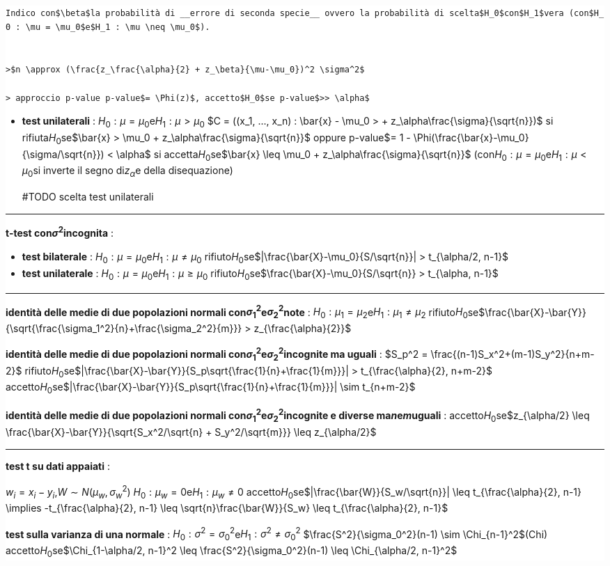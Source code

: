     Indico con$\beta$la probabilità di __errore di seconda specie__ ovvero la probabilità di scelta$H_0$con$H_1$vera (con$H_0 : \mu = \mu_0$e$H_1 : \mu \neq \mu_0$).


    >$n \approx (\frac{z_\frac{\alpha}{2} + z_\beta}{\mu-\mu_0})^2 \sigma^2$

    > approccio p-value p-value$= \Phi(z)$, accetto$H_0$se p-value$>> \alpha$

- __test unilaterali__ :
   $H_0 : \mu = \mu_0$e$H_1 : \mu > \mu_0$
   $C = ((x_1, ..., x_n) : \bar{x} - \mu_0 > + z_\alpha\frac{\sigma}{\sqrt{n}})$
    si rifiuta$H_0$se$\bar{x} > \mu_0 + z_\alpha\frac{\sigma}{\sqrt{n}}$
    oppure p-value$= 1 - \Phi(\frac{\bar{x}-\mu_0}{\sigma/\sqrt{n}}) < \alpha$
    si accetta$H_0$se$\bar{x} \leq \mu_0 + z_\alpha\frac{\sigma}{\sqrt{n}}$
    (con$H_0 : \mu = \mu_0$e$H_1 : \mu < \mu_0$si inverte il segno di$z_\alpha$e della disequazione)

    #TODO scelta test unilaterali
___
__t-test con$\sigma^2$incognita__ :
- __test bilaterale__ :
   $H_0 : \mu = \mu_0$e$H_1 : \mu \neq \mu_0$
    rifiuto$H_0$se$|\frac{\bar{X}-\mu_0}{S/\sqrt{n}}| > t_{\alpha/2, n-1}$
- __test unilaterale__ :
   $H_0 : \mu = \mu_0$e$H_1 : \mu \geq \mu_0$
    rifiuto$H_0$se$\frac{\bar{X}-\mu_0}{S/\sqrt{n}} > t_{\alpha, n-1}$
___
__identità delle medie di due popolazioni normali con$\sigma_1^2$e$\sigma_2^2$note__ :
$H_0 : \mu_1 = \mu_2$e$H_1 : \mu_1 \neq \mu_2$
rifiuto$H_0$se$\frac{\bar{X}-\bar{Y}}{\sqrt{\frac{\sigma_1^2}{n}+\frac{\sigma_2^2}{m}}} > z_{\frac{\alpha}{2}}$

__identità delle medie di due popolazioni normali con$\sigma_1^2$e$\sigma_2^2$incognite ma uguali__ :
$S_p^2 = \frac{(n-1)S_x^2+(m-1)S_y^2}{n+m-2}$
rifiuto$H_0$se$|\frac{\bar{X}-\bar{Y}}{S_p\sqrt{\frac{1}{n}+\frac{1}{m}}}| > t_{\frac{\alpha}{2}, n+m-2}$
accetto$H_0$se$|\frac{\bar{X}-\bar{Y}}{S_p\sqrt{\frac{1}{n}+\frac{1}{m}}}| \sim t_{n+m-2}$

__identità delle medie di due popolazioni normali con$\sigma_1^2$e$\sigma_2^2$incognite e diverse ma$n$e$m$uguali__ :
accetto$H_0$se$z_{\alpha/2} \leq \frac{\bar{X}-\bar{Y}}{\sqrt{S_x^2/\sqrt{n} + S_y^2/\sqrt{m}}} \leq z_{\alpha/2}$
___
__test t su dati appaiati__ :

$w_i = x_i - y_i$,$W \sim N(\mu_w, \sigma_w^2)$
$H_0 : \mu_w = 0$e$H_1 : \mu_w \neq 0$
accetto$H_0$se$|\frac{\bar{W}}{S_w/\sqrt{n}}| \leq t_{\frac{\alpha}{2}, n-1} \implies -t_{\frac{\alpha}{2}, n-1} \leq \sqrt{n}\frac{\bar{W}}{S_w} \leq t_{\frac{\alpha}{2}, n-1}$

__test sulla varianza di una normale__ :
$H_0 : \sigma^2 = \sigma_0^2$e$H_1 : \sigma^2 \neq \sigma_0^2$
$\frac{S^2}{\sigma_0^2}(n-1) \sim \Chi_{n-1}^2$(Chi)
accetto$H_0$se$\Chi_{1-\alpha/2, n-1}^2 \leq \frac{S^2}{\sigma_0^2}(n-1) \leq \Chi_{\alpha/2, n-1}^2$
